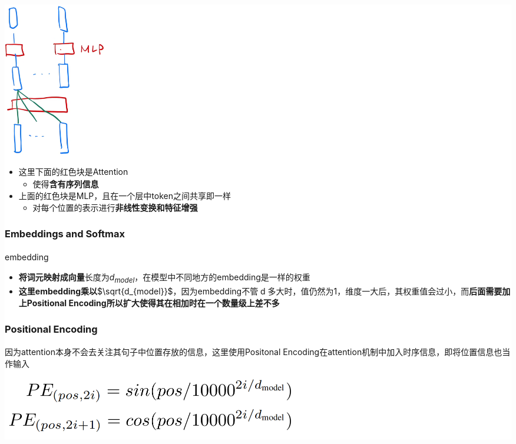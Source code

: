 <img src="Transformer.assets/image-20250716172524032.png" alt="image-20250716172524032" style="zoom:50%;" />

- 这里下面的红色块是Attention
  - 使得**含有序列信息**
- 上面的红色块是MLP，且在一个层中token之间共享即一样
  - 对每个位置的表示进行**非线性变换和特征增强**

### Embeddings and Softmax

embedding

- **将词元映射成向量**长度为$d_{model}$，在模型中不同地方的embedding是一样的权重
- **这里embedding乘以**$\sqrt{d_{model}}$，因为embedding不管 d 多大时，值仍然为1，维度一大后，其权重值会过小，而**后面需要加上Positional Encoding所以扩大使得其在相加时在一个数量级上差不多**

### Positional Encoding

因为attention本身不会去关注其句子中位置存放的信息，这里使用Positonal Encoding在attention机制中加入时序信息，即将位置信息也当作输入

<img src="Transformer.assets/image-20250716180110675.png" alt="image-20250716180110675" style="zoom: 50%;" />
